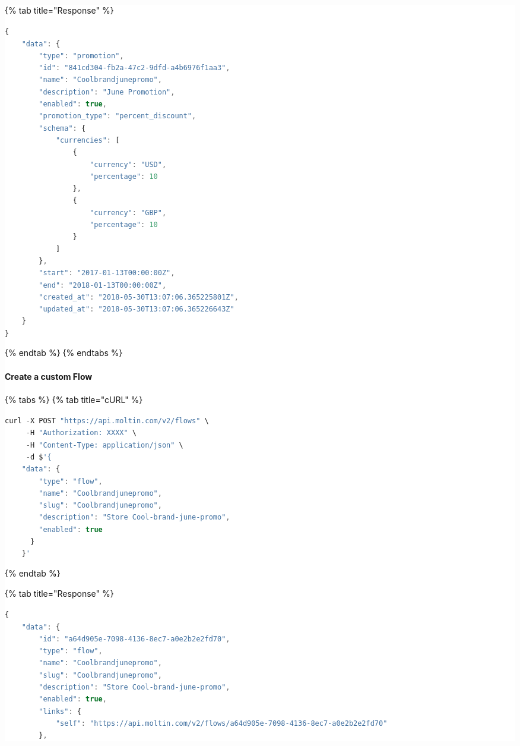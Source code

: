 {% tab title="Response" %}
```javascript
{
    "data": {
        "type": "promotion",
        "id": "841cd304-fb2a-47c2-9dfd-a4b6976f1aa3",
        "name": "Coolbrandjunepromo",
        "description": "June Promotion",
        "enabled": true,
        "promotion_type": "percent_discount",
        "schema": {
            "currencies": [
                {
                    "currency": "USD",
                    "percentage": 10
                },
                {
                    "currency": "GBP",
                    "percentage": 10
                }
            ]
        },
        "start": "2017-01-13T00:00:00Z",
        "end": "2018-01-13T00:00:00Z",
        "created_at": "2018-05-30T13:07:06.365225801Z",
        "updated_at": "2018-05-30T13:07:06.365226643Z"
    }
}
```
{% endtab %}
{% endtabs %}

#### Create a custom Flow

{% tabs %}
{% tab title="cURL" %}
```javascript
curl -X POST "https://api.moltin.com/v2/flows" \
     -H "Authorization: XXXX" \
     -H "Content-Type: application/json" \
     -d $'{
 	"data": {
        "type": "flow",
        "name": "Coolbrandjunepromo",
        "slug": "Coolbrandjunepromo",
        "description": "Store Cool-brand-june-promo",
        "enabled": true
      }
    }'
```
{% endtab %}

{% tab title="Response" %}
```javascript
{
    "data": {
        "id": "a64d905e-7098-4136-8ec7-a0e2b2e2fd70",
        "type": "flow",
        "name": "Coolbrandjunepromo",
        "slug": "Coolbrandjunepromo",
        "description": "Store Cool-brand-june-promo",
        "enabled": true,
        "links": {
            "self": "https://api.moltin.com/v2/flows/a64d905e-7098-4136-8ec7-a0e2b2e2fd70"
        },
```